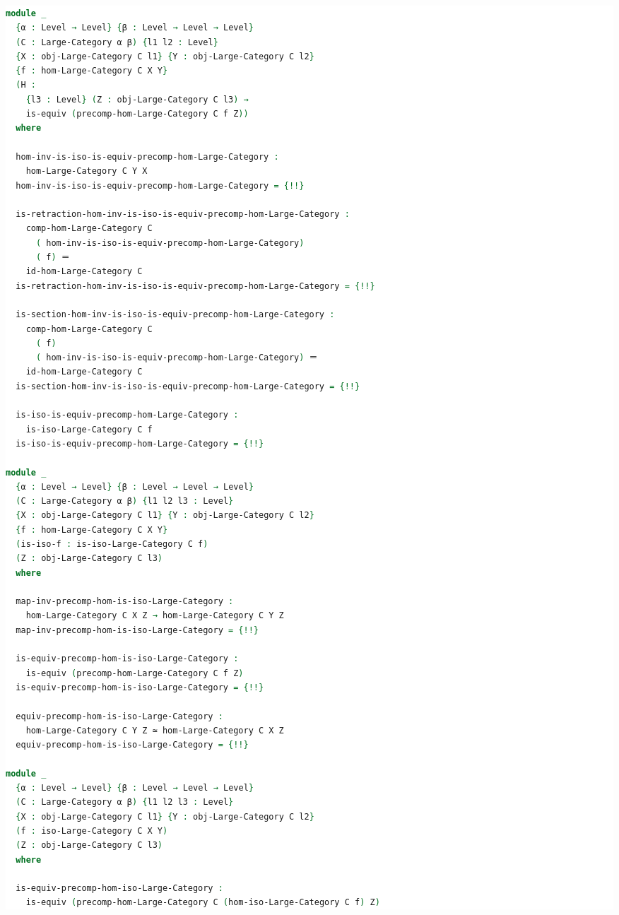 ```agda
module _
  {α : Level → Level} {β : Level → Level → Level}
  (C : Large-Category α β) {l1 l2 : Level}
  {X : obj-Large-Category C l1} {Y : obj-Large-Category C l2}
  {f : hom-Large-Category C X Y}
  (H :
    {l3 : Level} (Z : obj-Large-Category C l3) →
    is-equiv (precomp-hom-Large-Category C f Z))
  where

  hom-inv-is-iso-is-equiv-precomp-hom-Large-Category :
    hom-Large-Category C Y X
  hom-inv-is-iso-is-equiv-precomp-hom-Large-Category = {!!}

  is-retraction-hom-inv-is-iso-is-equiv-precomp-hom-Large-Category :
    comp-hom-Large-Category C
      ( hom-inv-is-iso-is-equiv-precomp-hom-Large-Category)
      ( f) ＝
    id-hom-Large-Category C
  is-retraction-hom-inv-is-iso-is-equiv-precomp-hom-Large-Category = {!!}

  is-section-hom-inv-is-iso-is-equiv-precomp-hom-Large-Category :
    comp-hom-Large-Category C
      ( f)
      ( hom-inv-is-iso-is-equiv-precomp-hom-Large-Category) ＝
    id-hom-Large-Category C
  is-section-hom-inv-is-iso-is-equiv-precomp-hom-Large-Category = {!!}

  is-iso-is-equiv-precomp-hom-Large-Category :
    is-iso-Large-Category C f
  is-iso-is-equiv-precomp-hom-Large-Category = {!!}

module _
  {α : Level → Level} {β : Level → Level → Level}
  (C : Large-Category α β) {l1 l2 l3 : Level}
  {X : obj-Large-Category C l1} {Y : obj-Large-Category C l2}
  {f : hom-Large-Category C X Y}
  (is-iso-f : is-iso-Large-Category C f)
  (Z : obj-Large-Category C l3)
  where

  map-inv-precomp-hom-is-iso-Large-Category :
    hom-Large-Category C X Z → hom-Large-Category C Y Z
  map-inv-precomp-hom-is-iso-Large-Category = {!!}

  is-equiv-precomp-hom-is-iso-Large-Category :
    is-equiv (precomp-hom-Large-Category C f Z)
  is-equiv-precomp-hom-is-iso-Large-Category = {!!}

  equiv-precomp-hom-is-iso-Large-Category :
    hom-Large-Category C Y Z ≃ hom-Large-Category C X Z
  equiv-precomp-hom-is-iso-Large-Category = {!!}

module _
  {α : Level → Level} {β : Level → Level → Level}
  (C : Large-Category α β) {l1 l2 l3 : Level}
  {X : obj-Large-Category C l1} {Y : obj-Large-Category C l2}
  (f : iso-Large-Category C X Y)
  (Z : obj-Large-Category C l3)
  where

  is-equiv-precomp-hom-iso-Large-Category :
    is-equiv (precomp-hom-Large-Category C (hom-iso-Large-Category C f) Z)
```